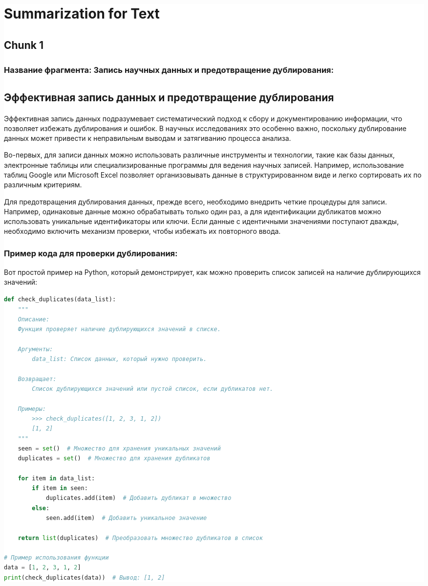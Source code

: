 # Summarization for Text

## Chunk 1
### **Название фрагмента: Запись научных данных и предотвращение дублирования:**

## **Эффективная запись данных и предотвращение дублирования**

Эффективная запись данных подразумевает систематический подход к сбору и документированию информации, что позволяет избежать дублирования и ошибок. В научных исследованиях это особенно важно, поскольку дублирование данных может привести к неправильным выводам и затягиванию процесса анализа.

Во-первых, для записи данных можно использовать различные инструменты и технологии, такие как базы данных, электронные таблицы или специализированные программы для ведения научных записей. Например, использование таблиц Google или Microsoft Excel позволяет организовывать данные в структурированном виде и легко сортировать их по различным критериям.

Для предотвращения дублирования данных, прежде всего, необходимо внедрить четкие процедуры для записи. Например, одинаковые данные можно обрабатывать только один раз, а для идентификации дубликатов можно использовать уникальные идентификаторы или ключи. Если данные с идентичными значениями поступают дважды, необходимо включить механизм проверки, чтобы избежать их повторного ввода.

### Пример кода для проверки дублирования:

Вот простой пример на Python, который демонстрирует, как можно проверить список записей на наличие дублирующихся значений:

```python
def check_duplicates(data_list):
    """
    Описание:
    Функция проверяет наличие дублирующихся значений в списке.

    Аргументы:
        data_list: Список данных, который нужно проверить.

    Возвращает:
        Список дублирующихся значений или пустой список, если дубликатов нет.

    Примеры:
        >>> check_duplicates([1, 2, 3, 1, 2])
        [1, 2]
    """
    seen = set()  # Множество для хранения уникальных значений
    duplicates = set()  # Множество для хранения дубликатов
    
    for item in data_list:
        if item in seen:
            duplicates.add(item)  # Добавить дубликат в множество
        else:
            seen.add(item)  # Добавить уникальное значение
            
    return list(duplicates)  # Преобразовать множество дубликатов в список

# Пример использования функции
data = [1, 2, 3, 1, 2]
print(check_duplicates(data))  # Вывод: [1, 2]
```
